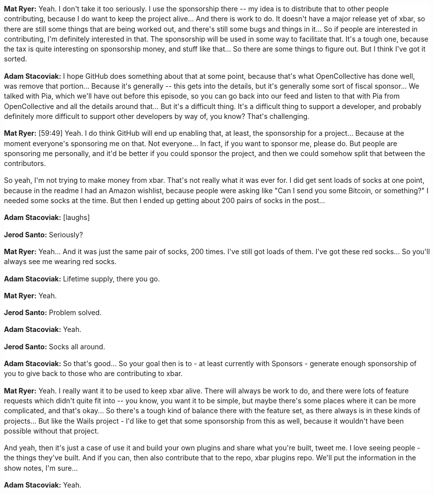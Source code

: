 **Mat Ryer:** Yeah. I don't take it too seriously. I use the sponsorship there -- my idea is to distribute that to other people contributing, because I do want to keep the project alive... And there is work to do. It doesn't have a major release yet of xbar, so there are still some things that are being worked out, and there's still some bugs and things in it... So if people are interested in contributing, I'm definitely interested in that. The sponsorship will be used in some way to facilitate that. It's a tough one, because the tax is quite interesting on sponsorship money, and stuff like that... So there are some things to figure out. But I think I've got it sorted.

**Adam Stacoviak:** I hope GitHub does something about that at some point, because that's what OpenCollective has done well, was remove that portion... Because it's generally -- this gets into the details, but it's generally some sort of fiscal sponsor... We talked with Pia, which we'll have out before this episode, so you can go back into our feed and listen to that with Pia from OpenCollective and all the details around that... But it's a difficult thing. It's a difficult thing to support a developer, and probably definitely more difficult to support other developers by way of, you know? That's challenging.

**Mat Ryer:** \[59:49\] Yeah. I do think GitHub will end up enabling that, at least, the sponsorship for a project... Because at the moment everyone's sponsoring me on that. Not everyone... In fact, if you want to sponsor me, please do. But people are sponsoring me personally, and it'd be better if you could sponsor the project, and then we could somehow split that between the contributors.

So yeah, I'm not trying to make money from xbar. That's not really what it was ever for. I did get sent loads of socks at one point, because in the readme I had an Amazon wishlist, because people were asking like "Can I send you some Bitcoin, or something?" I needed some socks at the time. But then I ended up getting about 200 pairs of socks in the post...

**Adam Stacoviak:** \[laughs\]

**Jerod Santo:** Seriously?

**Mat Ryer:** Yeah... And it was just the same pair of socks, 200 times. I've still got loads of them. I've got these red socks... So you'll always see me wearing red socks.

**Adam Stacoviak:** Lifetime supply, there you go.

**Mat Ryer:** Yeah.

**Jerod Santo:** Problem solved.

**Adam Stacoviak:** Yeah.

**Jerod Santo:** Socks all around.

**Adam Stacoviak:** So that's good... So your goal then is to - at least currently with Sponsors - generate enough sponsorship of you to give back to those who are contributing to xbar.

**Mat Ryer:** Yeah. I really want it to be used to keep xbar alive. There will always be work to do, and there were lots of feature requests which didn't quite fit into -- you know, you want it to be simple, but maybe there's some places where it can be more complicated, and that's okay... So there's a tough kind of balance there with the feature set, as there always is in these kinds of projects... But like the Wails project - I'd like to get that some sponsorship from this as well, because it wouldn't have been possible without that project.

And yeah, then it's just a case of use it and build your own plugins and share what you're built, tweet me. I love seeing people - the things they've built. And if you can, then also contribute that to the repo, xbar plugins repo. We'll put the information in the show notes, I'm sure...

**Adam Stacoviak:** Yeah.
